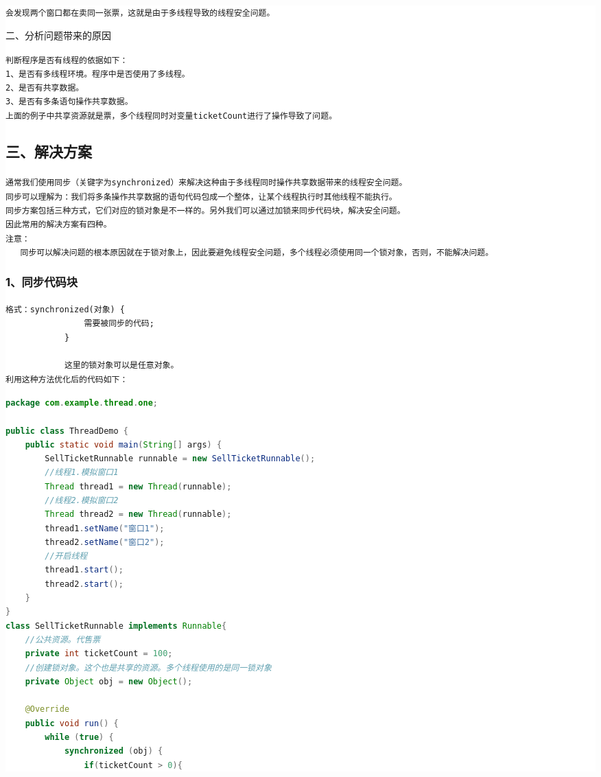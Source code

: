 ```
会发现两个窗口都在卖同一张票，这就是由于多线程导致的线程安全问题。
```



二、分析问题带来的原因

```
判断程序是否有线程的依据如下：
1、是否有多线程环境。程序中是否使用了多线程。
2、是否有共享数据。
3、是否有多条语句操作共享数据。
上面的例子中共享资源就是票，多个线程同时对变量ticketCount进行了操作导致了问题。
```

## 三、解决方案

```tex
通常我们使用同步（关键字为synchronized）来解决这种由于多线程同时操作共享数据带来的线程安全问题。
同步可以理解为：我们将多条操作共享数据的语句代码包成一个整体，让某个线程执行时其他线程不能执行。
同步方案包括三种方式，它们对应的锁对象是不一样的。另外我们可以通过加锁来同步代码块，解决安全问题。
因此常用的解决方案有四种。
注意：
   同步可以解决问题的根本原因就在于锁对象上，因此要避免线程安全问题，多个线程必须使用同一个锁对象，否则，不能解决问题。
```

### 1、同步代码块

```
格式：synchronized(对象) {
				需要被同步的代码;
			}
			
			这里的锁对象可以是任意对象。
利用这种方法优化后的代码如下：
```



```java
package com.example.thread.one;  
  
public class ThreadDemo {  
    public static void main(String[] args) {  
        SellTicketRunnable runnable = new SellTicketRunnable();  
        //线程1.模拟窗口1  
        Thread thread1 = new Thread(runnable);  
        //线程2.模拟窗口2  
        Thread thread2 = new Thread(runnable);  
        thread1.setName("窗口1");  
        thread2.setName("窗口2");  
        //开启线程  
        thread1.start();  
        thread2.start();  
    }  
}
class SellTicketRunnable implements Runnable{
	//公共资源。代售票
	private int ticketCount = 100;
	//创建锁对象。这个也是共享的资源。多个线程使用的是同一锁对象
	private Object obj = new Object();
    
	@Override
	public void run() {
		while (true) {
			synchronized (obj) {
				if(ticketCount > 0){
```
